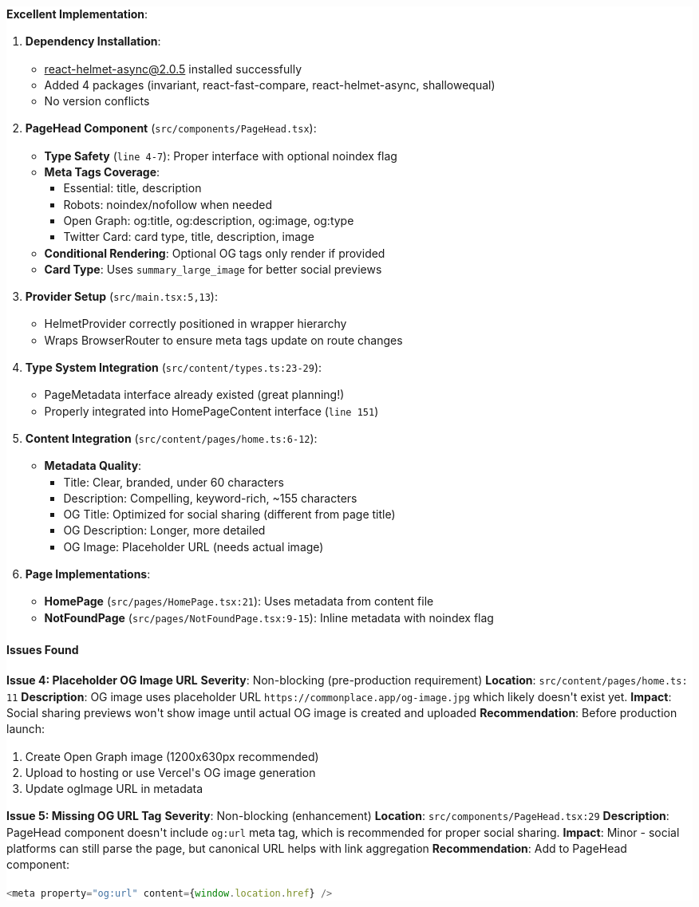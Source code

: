 **Excellent Implementation**:

1. **Dependency Installation**:
   - react-helmet-async@2.0.5 installed successfully
   - Added 4 packages (invariant, react-fast-compare, react-helmet-async, shallowequal)
   - No version conflicts

2. **PageHead Component** (`src/components/PageHead.tsx`):
   - **Type Safety** (`line 4-7`): Proper interface with optional noindex flag
   - **Meta Tags Coverage**:
     - Essential: title, description
     - Robots: noindex/nofollow when needed
     - Open Graph: og:title, og:description, og:image, og:type
     - Twitter Card: card type, title, description, image
   - **Conditional Rendering**: Optional OG tags only render if provided
   - **Card Type**: Uses `summary_large_image` for better social previews

3. **Provider Setup** (`src/main.tsx:5,13`):
   - HelmetProvider correctly positioned in wrapper hierarchy
   - Wraps BrowserRouter to ensure meta tags update on route changes

4. **Type System Integration** (`src/content/types.ts:23-29`):
   - PageMetadata interface already existed (great planning!)
   - Properly integrated into HomePageContent interface (`line 151`)

5. **Content Integration** (`src/content/pages/home.ts:6-12`):
   - **Metadata Quality**:
     - Title: Clear, branded, under 60 characters
     - Description: Compelling, keyword-rich, ~155 characters
     - OG Title: Optimized for social sharing (different from page title)
     - OG Description: Longer, more detailed
     - OG Image: Placeholder URL (needs actual image)

6. **Page Implementations**:
   - **HomePage** (`src/pages/HomePage.tsx:21`): Uses metadata from content file
   - **NotFoundPage** (`src/pages/NotFoundPage.tsx:9-15`): Inline metadata with noindex flag

#### Issues Found

**Issue 4: Placeholder OG Image URL**
**Severity**: Non-blocking (pre-production requirement)
**Location**: `src/content/pages/home.ts:11`
**Description**: OG image uses placeholder URL `https://commonplace.app/og-image.jpg` which likely doesn't exist yet.
**Impact**: Social sharing previews won't show image until actual OG image is created and uploaded
**Recommendation**: Before production launch:
  1. Create Open Graph image (1200x630px recommended)
  2. Upload to hosting or use Vercel's OG image generation
  3. Update ogImage URL in metadata

**Issue 5: Missing OG URL Tag**
**Severity**: Non-blocking (enhancement)
**Location**: `src/components/PageHead.tsx:29`
**Description**: PageHead component doesn't include `og:url` meta tag, which is recommended for proper social sharing.
**Impact**: Minor - social platforms can still parse the page, but canonical URL helps with link aggregation
**Recommendation**: Add to PageHead component:
```typescript
<meta property="og:url" content={window.location.href} />
```
